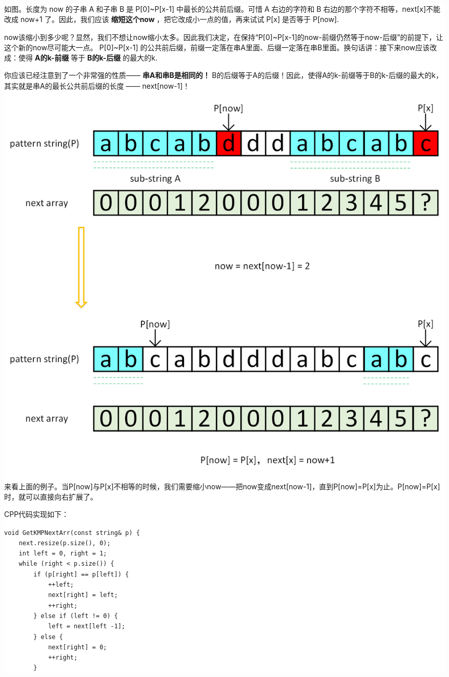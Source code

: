 如图。长度为 now 的子串 A 和子串 B 是 P[0]~P[x-1] 中最长的公共前后缀。可惜 A 右边的字符和 B 右边的那个字符不相等，next[x]不能改成 now+1 了。因此，我们应该 **缩短这个now** ，把它改成小一点的值，再来试试 P[x] 是否等于 P[now].

now该缩小到多少呢？显然，我们不想让now缩小太多。因此我们决定，在保持“P[0]~P[x-1]的now-前缀仍然等于now-后缀”的前提下，让这个新的now尽可能大一点。 P[0]~P[x-1] 的公共前后缀，前缀一定落在串A里面、后缀一定落在串B里面。换句话讲：接下来now应该改成：使得 **A的k-前缀** 等于 **B的k-后缀** 的最大的k.

你应该已经注意到了一个非常强的性质—— **串A和串B是相同的！** B的后缀等于A的后缀！因此，使得A的k-前缀等于B的k-后缀的最大的k，其实就是串A的最长公共前后缀的长度 —— next[now-1]！

![image](https://github.com/ryan4waters/algo/blob/main/KMP/figures/quick_final.png)

来看上面的例子。当P[now]与P[x]不相等的时候，我们需要缩小now——把now变成next[now-1]，直到P[now]=P[x]为止。P[now]=P[x]时，就可以直接向右扩展了。

CPP代码实现如下：

```
void GetKMPNextArr(const string& p) {
    next.resize(p.size(), 0);
    int left = 0, right = 1;
    while (right < p.size()) {
        if (p[right] == p[left]) {
            ++left;
            next[right] = left;
            ++right;
        } else if (left != 0) {
            left = next[left -1];
        } else {
            next[right] = 0;
            ++right;
        }
```